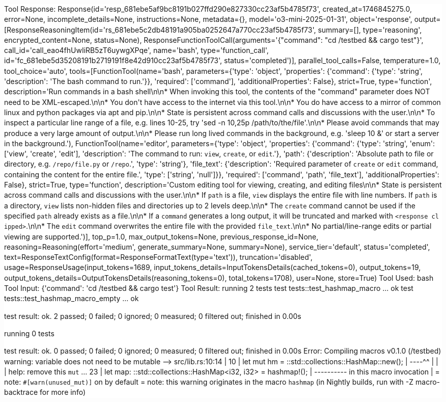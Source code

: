 Tool Response: Response(id='resp_681ebe5af9bc8191b027ffd290e827330cc23af5b4785f73', created_at=1746845275.0, error=None, incomplete_details=None, instructions=None, metadata={}, model='o3-mini-2025-01-31', object='response', output=[ResponseReasoningItem(id='rs_681ebe5c2db48191a905ba0252647a770cc23af5b4785f73', summary=[], type='reasoning', encrypted_content=None, status=None), ResponseFunctionToolCall(arguments='{"command": "cd /testbed && cargo test"}', call_id='call_eao4fhUwIiRB5zT6uywgXPqe', name='bash', type='function_call', id='fc_681ebe5d35208191b2719191f8e42d910cc23af5b4785f73', status='completed')], parallel_tool_calls=False, temperature=1.0, tool_choice='auto', tools=[FunctionTool(name='bash', parameters={'type': 'object', 'properties': {'command': {'type': 'string', 'description': 'The bash command to run.'}}, 'required': ['command'], 'additionalProperties': False}, strict=True, type='function', description='Run commands in a bash shell\n\n* When invoking this tool, the contents of the "command" parameter does NOT need to be XML-escaped.\n\n* You don\'t have access to the internet via this tool.\n\n* You do have access to a mirror of common linux and python packages via apt and pip.\n\n* State is persistent across command calls and discussions with the user.\n\n* To inspect a particular line range of a file, e.g. lines 10-25, try \'sed -n 10,25p /path/to/the/file\'.\n\n* Please avoid commands that may produce a very large amount of output.\n\n* Please run long lived commands in the background, e.g. \'sleep 10 &\' or start a server in the background.'), FunctionTool(name='editor', parameters={'type': 'object', 'properties': {'command': {'type': 'string', 'enum': ['view', 'create', 'edit'], 'description': 'The command to run: `view`, `create`, or `edit`.'}, 'path': {'description': 'Absolute path to file or directory, e.g. `/repo/file.py` or `/repo`.', 'type': 'string'}, 'file_text': {'description': 'Required parameter of `create` or `edit` command, containing the content for the entire file.', 'type': ['string', 'null']}}, 'required': ['command', 'path', 'file_text'], 'additionalProperties': False}, strict=True, type='function', description='Custom editing tool for viewing, creating, and editing files\n\n* State is persistent across command calls and discussions with the user.\n\n* If `path` is a file, `view` displays the entire file with line numbers. If `path` is a directory, `view` lists non-hidden files and directories up to 2 levels deep.\n\n* The `create` command cannot be used if the specified `path` already exists as a file.\n\n* If a `command` generates a long output, it will be truncated and marked with `<response clipped>`.\n\n* The `edit` command overwrites the entire file with the provided `file_text`.\n\n* No partial/line-range edits or partial viewing are supported.')], top_p=1.0, max_output_tokens=None, previous_response_id=None, reasoning=Reasoning(effort='medium', generate_summary=None, summary=None), service_tier='default', status='completed', text=ResponseTextConfig(format=ResponseFormatText(type='text')), truncation='disabled', usage=ResponseUsage(input_tokens=1689, input_tokens_details=InputTokensDetails(cached_tokens=0), output_tokens=19, output_tokens_details=OutputTokensDetails(reasoning_tokens=0), total_tokens=1708), user=None, store=True)
Tool Used: bash
Tool Input: {'command': 'cd /testbed && cargo test'}
Tool Result: running 2 tests
test tests::test_hashmap_macro ... ok
test tests::test_hashmap_macro_empty ... ok

test result: ok. 2 passed; 0 failed; 0 ignored; 0 measured; 0 filtered out; finished in 0.00s


running 0 tests

test result: ok. 0 passed; 0 failed; 0 ignored; 0 measured; 0 filtered out; finished in 0.00s
Error:
Compiling macros v0.1.0 (/testbed)
warning: variable does not need to be mutable
  --> src/lib.rs:10:14
   |
10 |          let mut hm = ::std::collections::HashMap::new();
   |              ----^^
   |              |
   |              help: remove this `mut`
...
23 |         let map: ::std::collections::HashMap<i32, i32> = hashmap!();
   |                                                          ---------- in this macro invocation
   |
   = note: `#[warn(unused_mut)]` on by default
   = note: this warning originates in the macro `hashmap` (in Nightly builds, run with -Z macro-backtrace for more info)
